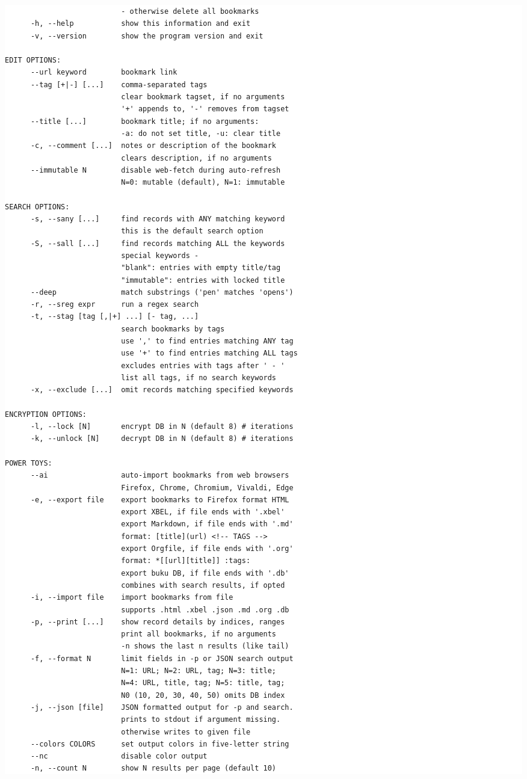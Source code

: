 ```
                           - otherwise delete all bookmarks
      -h, --help           show this information and exit
      -v, --version        show the program version and exit

EDIT OPTIONS:
      --url keyword        bookmark link
      --tag [+|-] [...]    comma-separated tags
                           clear bookmark tagset, if no arguments
                           '+' appends to, '-' removes from tagset
      --title [...]        bookmark title; if no arguments:
                           -a: do not set title, -u: clear title
      -c, --comment [...]  notes or description of the bookmark
                           clears description, if no arguments
      --immutable N        disable web-fetch during auto-refresh
                           N=0: mutable (default), N=1: immutable

SEARCH OPTIONS:
      -s, --sany [...]     find records with ANY matching keyword
                           this is the default search option
      -S, --sall [...]     find records matching ALL the keywords
                           special keywords -
                           "blank": entries with empty title/tag
                           "immutable": entries with locked title
      --deep               match substrings ('pen' matches 'opens')
      -r, --sreg expr      run a regex search
      -t, --stag [tag [,|+] ...] [- tag, ...]
                           search bookmarks by tags
                           use ',' to find entries matching ANY tag
                           use '+' to find entries matching ALL tags
                           excludes entries with tags after ' - '
                           list all tags, if no search keywords
      -x, --exclude [...]  omit records matching specified keywords

ENCRYPTION OPTIONS:
      -l, --lock [N]       encrypt DB in N (default 8) # iterations
      -k, --unlock [N]     decrypt DB in N (default 8) # iterations

POWER TOYS:
      --ai                 auto-import bookmarks from web browsers
                           Firefox, Chrome, Chromium, Vivaldi, Edge
      -e, --export file    export bookmarks to Firefox format HTML
                           export XBEL, if file ends with '.xbel'
                           export Markdown, if file ends with '.md'
                           format: [title](url) <!-- TAGS -->
                           export Orgfile, if file ends with '.org'
                           format: *[[url][title]] :tags:
                           export buku DB, if file ends with '.db'
                           combines with search results, if opted
      -i, --import file    import bookmarks from file
                           supports .html .xbel .json .md .org .db
      -p, --print [...]    show record details by indices, ranges
                           print all bookmarks, if no arguments
                           -n shows the last n results (like tail)
      -f, --format N       limit fields in -p or JSON search output
                           N=1: URL; N=2: URL, tag; N=3: title;
                           N=4: URL, title, tag; N=5: title, tag;
                           N0 (10, 20, 30, 40, 50) omits DB index
      -j, --json [file]    JSON formatted output for -p and search.
                           prints to stdout if argument missing.
                           otherwise writes to given file
      --colors COLORS      set output colors in five-letter string
      --nc                 disable color output
      -n, --count N        show N results per page (default 10)
```